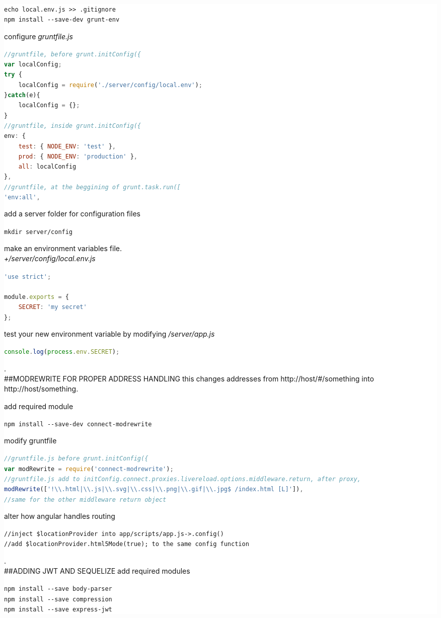 ```
echo local.env.js >> .gitignore
npm install --save-dev grunt-env
```
configure _gruntfile.js_
```javascript
//gruntfile, before grunt.initConfig({
var localConfig;
try {
	localConfig = require('./server/config/local.env');
}catch(e){
	localConfig = {};
}
//gruntfile, inside grunt.initConfig({
env: {
	test: { NODE_ENV: 'test' },
	prod: { NODE_ENV: 'production' },
	all: localConfig
},
//gruntfile, at the beggining of grunt.task.run([
'env:all',
```
add a server folder for configuration files
```
mkdir server/config
```
make an environment variables file.  
_+/server/config/local.env.js_
```javascript
'use strict';

module.exports = {
	SECRET: 'my secret'
};
```
test your new environment variable by modifying _/server/app.js_
```javascript
console.log(process.env.SECRET);
```
.  
##MODREWRITE FOR PROPER ADDRESS HANDLING
this changes addresses from http://host/#/something into http://host/something.

add required module
```
npm install --save-dev connect-modrewrite
```
modify gruntfile
```javascript
//gruntfile.js before grunt.initConfig({
var modRewrite = require('connect-modrewrite');
//gruntfile.js add to initConfig.connect.proxies.livereload.options.middleware.return, after proxy,
modRewrite(['!\\.html|\\.js|\\.svg|\\.css|\\.png|\\.gif|\\.jpg$ /index.html [L]']),
//same for the other middleware return object
```
alter how angular handles routing
```
//inject $locationProvider into app/scripts/app.js->.config()
//add $locationProvider.html5Mode(true); to the same config function
```
.  
##ADDING JWT AND SEQUELIZE
add required modules
```
npm install --save body-parser
npm install --save compression
npm install --save express-jwt
```